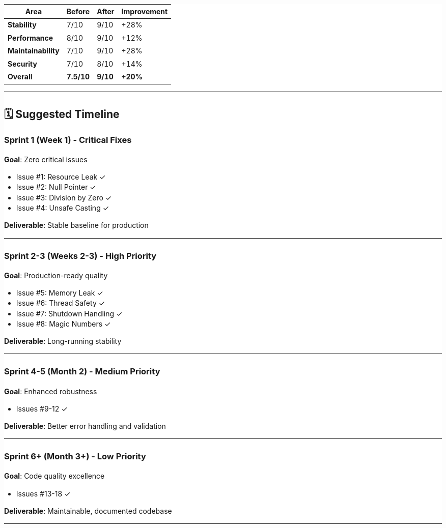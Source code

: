 | Area | Before | After | Improvement |
|------|--------|-------|-------------|
| **Stability** | 7/10 | 9/10 | +28% |
| **Performance** | 8/10 | 9/10 | +12% |
| **Maintainability** | 7/10 | 9/10 | +28% |
| **Security** | 7/10 | 8/10 | +14% |
| **Overall** | **7.5/10** | **9/10** | **+20%** |

---

## 🗓️ Suggested Timeline

### Sprint 1 (Week 1) - Critical Fixes
**Goal**: Zero critical issues
- Issue #1: Resource Leak ✓
- Issue #2: Null Pointer ✓
- Issue #3: Division by Zero ✓
- Issue #4: Unsafe Casting ✓

**Deliverable**: Stable baseline for production

---

### Sprint 2-3 (Weeks 2-3) - High Priority
**Goal**: Production-ready quality
- Issue #5: Memory Leak ✓
- Issue #6: Thread Safety ✓
- Issue #7: Shutdown Handling ✓
- Issue #8: Magic Numbers ✓

**Deliverable**: Long-running stability

---

### Sprint 4-5 (Month 2) - Medium Priority
**Goal**: Enhanced robustness
- Issues #9-12 ✓

**Deliverable**: Better error handling and validation

---

### Sprint 6+ (Month 3+) - Low Priority
**Goal**: Code quality excellence
- Issues #13-18 ✓

**Deliverable**: Maintainable, documented codebase

---
